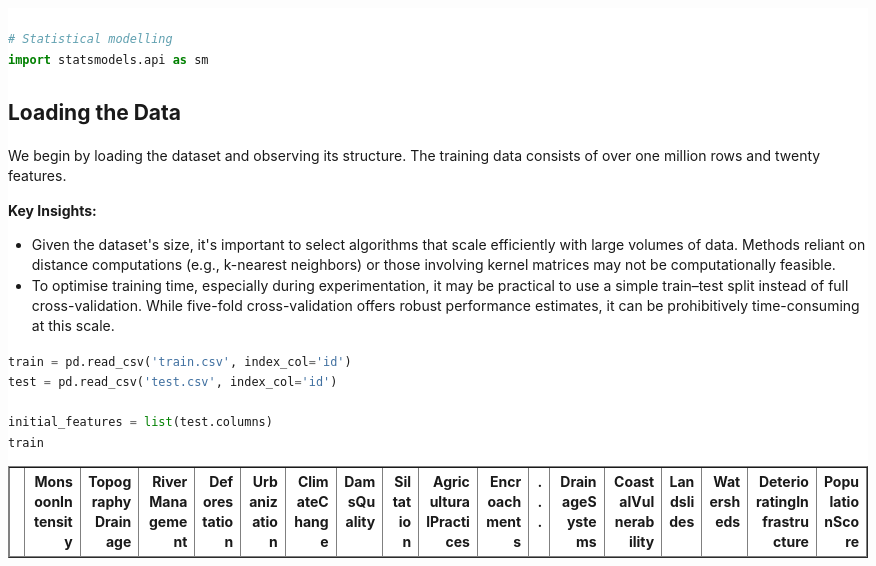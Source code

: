 ```python

# Statistical modelling
import statsmodels.api as sm

```


## Loading the Data

We begin by loading the dataset and observing its structure. The training data consists of over one million rows and twenty features.

**Key Insights:**

- Given the dataset's size, it's important to select algorithms that scale efficiently with large volumes of data. Methods reliant on distance computations (e.g., k-nearest neighbors) or those involving kernel matrices may not be computationally feasible.
- To optimise training time, especially during experimentation, it may be practical to use a simple train–test split instead of full cross-validation. While five-fold cross-validation offers robust performance estimates, it can be prohibitively time-consuming at this scale.


```python
train = pd.read_csv('train.csv', index_col='id')
test = pd.read_csv('test.csv', index_col='id')

initial_features = list(test.columns)
train
```




<div>
<style scoped>
    .dataframe tbody tr th:only-of-type {
        vertical-align: middle;
    }

    .dataframe tbody tr th {
        vertical-align: top;
    }

    .dataframe thead th {
        text-align: right;
    }
</style>
<table border="1" class="dataframe">
  <thead>
    <tr style="text-align: right;">
      <th></th>
      <th>MonsoonIntensity</th>
      <th>TopographyDrainage</th>
      <th>RiverManagement</th>
      <th>Deforestation</th>
      <th>Urbanization</th>
      <th>ClimateChange</th>
      <th>DamsQuality</th>
      <th>Siltation</th>
      <th>AgriculturalPractices</th>
      <th>Encroachments</th>
      <th>...</th>
      <th>DrainageSystems</th>
      <th>CoastalVulnerability</th>
      <th>Landslides</th>
      <th>Watersheds</th>
      <th>DeterioratingInfrastructure</th>
      <th>PopulationScore</th>